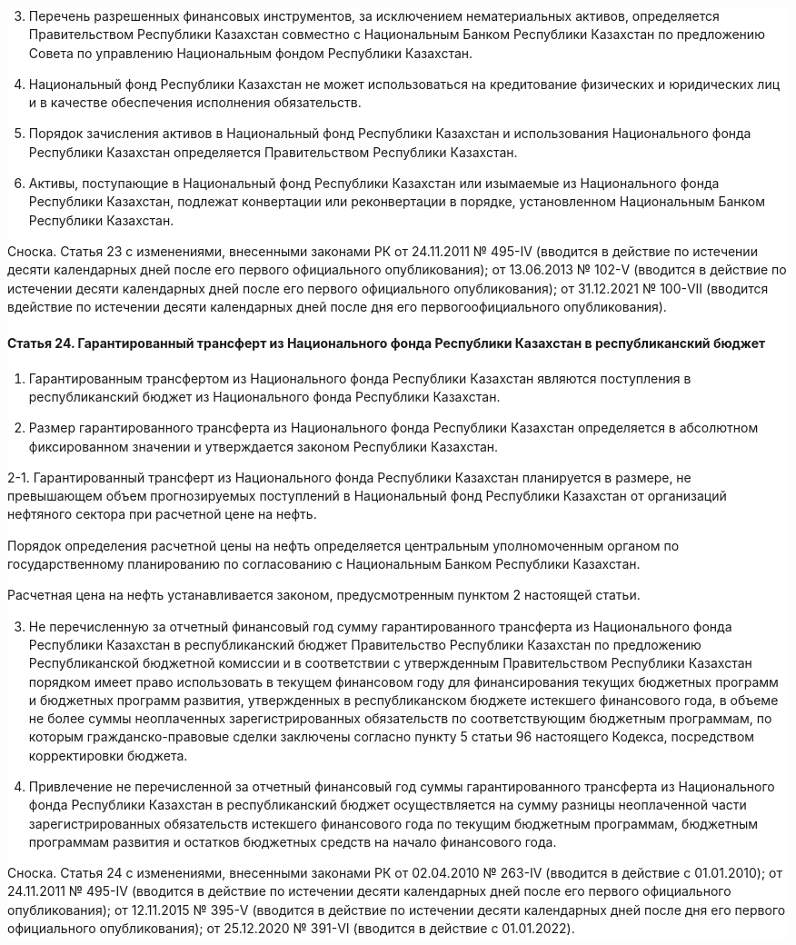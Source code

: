 3. Перечень разрешенных финансовых инструментов, за исключением нематериальных активов, определяется Правительством Республики Казахстан совместно с Национальным Банком Республики Казахстан по предложению Совета по управлению Национальным фондом Республики Казахстан.

4. Национальный фонд Республики Казахстан не может использоваться на кредитование физических и юридических лиц и в качестве обеспечения исполнения обязательств.

5. Порядок зачисления активов в Национальный фонд Республики Казахстан и использования Национального фонда Республики Казахстан определяется Правительством Республики Казахстан.

6. Активы, поступающие в Национальный фонд Республики Казахстан или изымаемые из Национального фонда Республики Казахстан, подлежат конвертации или реконвертации в порядке, установленном Национальным Банком Республики Казахстан.

Сноска. Статья 23 с изменениями, внесенными законами РК от 24.11.2011 № 495-IV (вводится в действие по истечении десяти календарных дней после его первого официального опубликования); от 13.06.2013 № 102-V (вводится в действие по истечении десяти календарных дней после его первого официального опубликования); от 31.12.2021 № 100-VII (вводится вдействие по истечении десяти календарных дней после дня его первогоофициального опубликования).

#### Статья 24. Гарантированный трансферт из Национального фонда Республики Казахстан в республиканский бюджет

1. Гарантированным трансфертом из Национального фонда Республики Казахстан являются поступления в республиканский бюджет из Национального фонда Республики Казахстан.

2. Размер гарантированного трансферта из Национального фонда Республики Казахстан определяется в абсолютном фиксированном значении и утверждается законом Республики Казахстан.

2-1. Гарантированный трансферт из Национального фонда Республики Казахстан планируется в размере, не превышающем объем прогнозируемых поступлений в Национальный фонд Республики Казахстан от организаций нефтяного сектора при расчетной цене на нефть.

Порядок определения расчетной цены на нефть определяется центральным уполномоченным органом по государственному планированию по согласованию с Национальным Банком Республики Казахстан.

Расчетная цена на нефть устанавливается законом, предусмотренным пунктом 2 настоящей статьи.

3. Не перечисленную за отчетный финансовый год сумму гарантированного трансферта из Национального фонда Республики Казахстан в республиканский бюджет Правительство Республики Казахстан по предложению Республиканской бюджетной комиссии и в соответствии с утвержденным Правительством Республики Казахстан порядком имеет право использовать в текущем финансовом году для финансирования текущих бюджетных программ и бюджетных программ развития, утвержденных в республиканском бюджете истекшего финансового года, в объеме не более суммы неоплаченных зарегистрированных обязательств по соответствующим бюджетным программам, по которым гражданско-правовые сделки заключены согласно пункту 5 статьи 96 настоящего Кодекса, посредством корректировки бюджета.

4. Привлечение не перечисленной за отчетный финансовый год суммы гарантированного трансферта из Национального фонда Республики Казахстан в республиканский бюджет осуществляется на сумму разницы неоплаченной части зарегистрированных обязательств истекшего финансового года по текущим бюджетным программам, бюджетным программам развития и остатков бюджетных средств на начало финансового года.

Сноска. Статья 24 с изменениями, внесенными законами РК от 02.04.2010 № 263-IV (вводится в действие с 01.01.2010); от 24.11.2011 № 495-IV (вводится в действие по истечении десяти календарных дней после его первого официального опубликования); от 12.11.2015 № 395-V (вводится в действие по истечении десяти календарных дней после дня его первого официального опубликования); от 25.12.2020 № 391-VI (вводится в действие с 01.01.2022).

